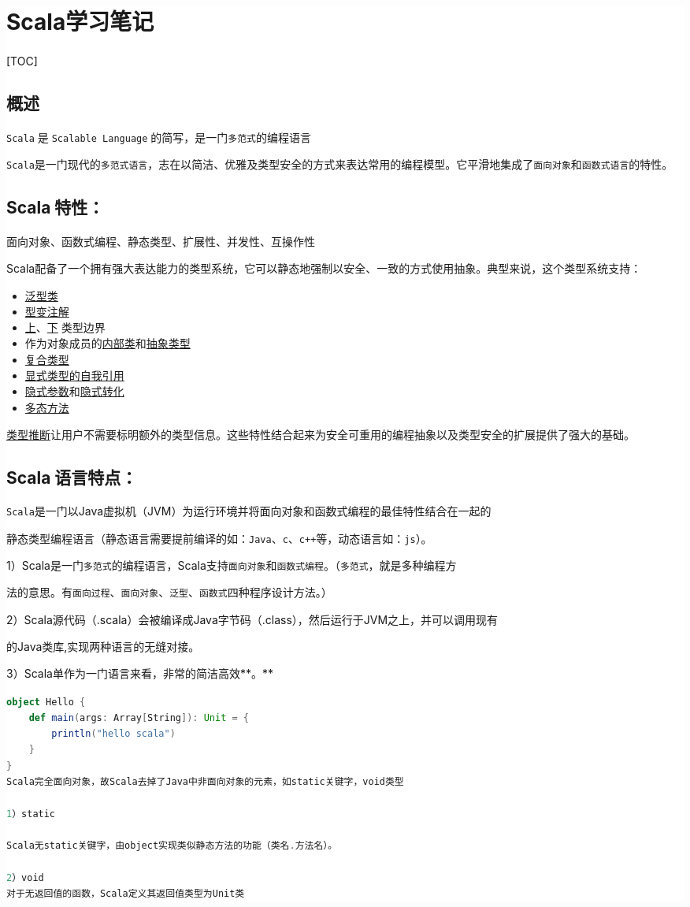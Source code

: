 # Scala学习笔记

[TOC]



## 概述

`Scala` 是 `Scalable Language` 的简写，是一门`多范式`的编程语言

`Scala`是一门现代的`多范式语言`，志在以简洁、优雅及类型安全的方式来表达常用的编程模型。它平滑地集成了`面向对象`和`函数式语言`的特性。

## Scala 特性：

面向对象、函数式编程、静态类型、扩展性、并发性、互操作性

[scala官方文档]: https://docs.scala-lang.org/zh-cn/tour/tour-of-scala.html

Scala配备了一个拥有强大表达能力的类型系统，它可以静态地强制以安全、一致的方式使用抽象。典型来说，这个类型系统支持：

- [泛型类](https://docs.scala-lang.org/zh-cn/tour/generic-classes.html)
- [型变注解](https://docs.scala-lang.org/zh-cn/tour/variances.html)
- [上](https://docs.scala-lang.org/zh-cn/tour/upper-type-bounds.html)、[下](https://docs.scala-lang.org/zh-cn/tour/lower-type-bounds.html) 类型边界
- 作为对象成员的[内部类](https://docs.scala-lang.org/zh-cn/tour/inner-classes.html)和[抽象类型](https://docs.scala-lang.org/zh-cn/tour/abstract-type-members.html)
- [复合类型](https://docs.scala-lang.org/zh-cn/tour/compound-types.html)
- [显式类型的自我引用](https://docs.scala-lang.org/zh-cn/tour/self-types.html)
- [隐式参数](https://docs.scala-lang.org/zh-cn/tour/implicit-parameters.html)和[隐式转化](https://docs.scala-lang.org/zh-cn/tour/implicit-conversions.html)
- [多态方法](https://docs.scala-lang.org/zh-cn/tour/polymorphic-methods.html)

[类型推断](https://docs.scala-lang.org/zh-cn/tour/type-inference.html)让用户不需要标明额外的类型信息。这些特性结合起来为安全可重用的编程抽象以及类型安全的扩展提供了强大的基础。

## Scala 语言特点：

`Scala`是一门以Java虚拟机（JVM）为运行环境并将面向对象和函数式编程的最佳特性结合在一起的

静态类型编程语言（静态语言需要提前编译的如：`Java`、`c`、`c++`等，动态语言如：`js`）。 

1）Scala是一门`多范式`的编程语言，Scala支持`面向对象`和`函数式编程`。（`多范式`，就是多种编程方

法的意思。有`面向过程`、`面向对象`、`泛型`、`函数式`四种程序设计方法。） 

2）Scala源代码（.scala）会被编译成Java字节码（.class），然后运行于JVM之上，并可以调用现有

的Java类库,实现两种语言的无缝对接。 

3）Scala单作为一门语言来看，非常的简洁高效**。** 



```scala
object Hello {
	def main(args: Array[String]): Unit = {
		println("hello scala")
	}
}
Scala完全面向对象，故Scala去掉了Java中非面向对象的元素，如static关键字，void类型

1）static

Scala无static关键字，由object实现类似静态方法的功能（类名.方法名）。

2）void
对于无返回值的函数，Scala定义其返回值类型为Unit类
```
